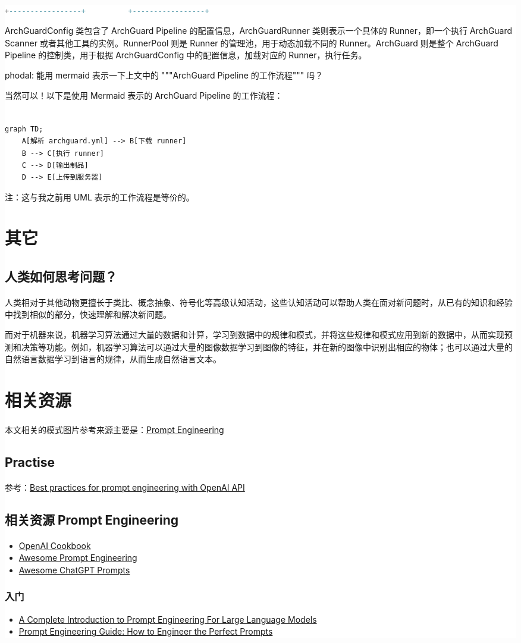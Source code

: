 ```lua
+-----------------+          +-----------------+
```

ArchGuardConfig 类包含了 ArchGuard Pipeline 的配置信息，ArchGuardRunner 类则表示一个具体的 Runner，即一个执行 ArchGuard Scanner 或者其他工具的实例。RunnerPool 则是 Runner 的管理池，用于动态加载不同的 Runner。ArchGuard 则是整个 ArchGuard Pipeline 的控制类，用于根据 ArchGuardConfig 中的配置信息，加载对应的 Runner，执行任务。

phodal: 能用 mermaid 表示一下上文中的 """ArchGuard Pipeline 的工作流程""" 吗？

当然可以！以下是使用 Mermaid 表示的 ArchGuard Pipeline 的工作流程：

```mermaid

graph TD;
    A[解析 archguard.yml] --> B[下载 runner]
    B --> C[执行 runner]
    C --> D[输出制品]
    D --> E[上传到服务器]
```

注：这与我之前用 UML 表示的工作流程是等价的。

# 其它

## 人类如何思考问题？

人类相对于其他动物更擅长于类比、概念抽象、符号化等高级认知活动，这些认知活动可以帮助人类在面对新问题时，从已有的知识和经验中找到相似的部分，快速理解和解决新问题。

而对于机器来说，机器学习算法通过大量的数据和计算，学习到数据中的规律和模式，并将这些规律和模式应用到新的数据中，从而实现预测和决策等功能。例如，机器学习算法可以通过大量的图像数据学习到图像的特征，并在新的图像中识别出相应的物体；也可以通过大量的自然语言数据学习到语言的规律，从而生成自然语言文本。

# 相关资源

本文相关的模式图片参考来源主要是：[Prompt Engineering](https://docs.cohere.ai/docs/prompt-engineering)

## Practise

参考：[Best practices for prompt engineering with OpenAI API](https://help.openai.com/en/articles/6654000-best-practices-for-prompt-engineering-with-openai-api)

## 相关资源 Prompt Engineering

- [OpenAI Cookbook](https://github.com/openai/openai-cookbook)
- [Awesome Prompt Engineering](https://github.com/promptslab/Awesome-Prompt-Engineering)
- [Awesome ChatGPT Prompts](https://github.com/f/awesome-chatgpt-prompts)

### 入门

- [A Complete Introduction to Prompt Engineering For Large Language Models](https://www.mihaileric.com/posts/a-complete-introduction-to-prompt-engineering/)
- [Prompt Engineering Guide: How to Engineer the Perfect Prompts](https://richardbatt.co.uk/prompt-engineering-guide-how-to-engineer-the-perfect-prompts/)
